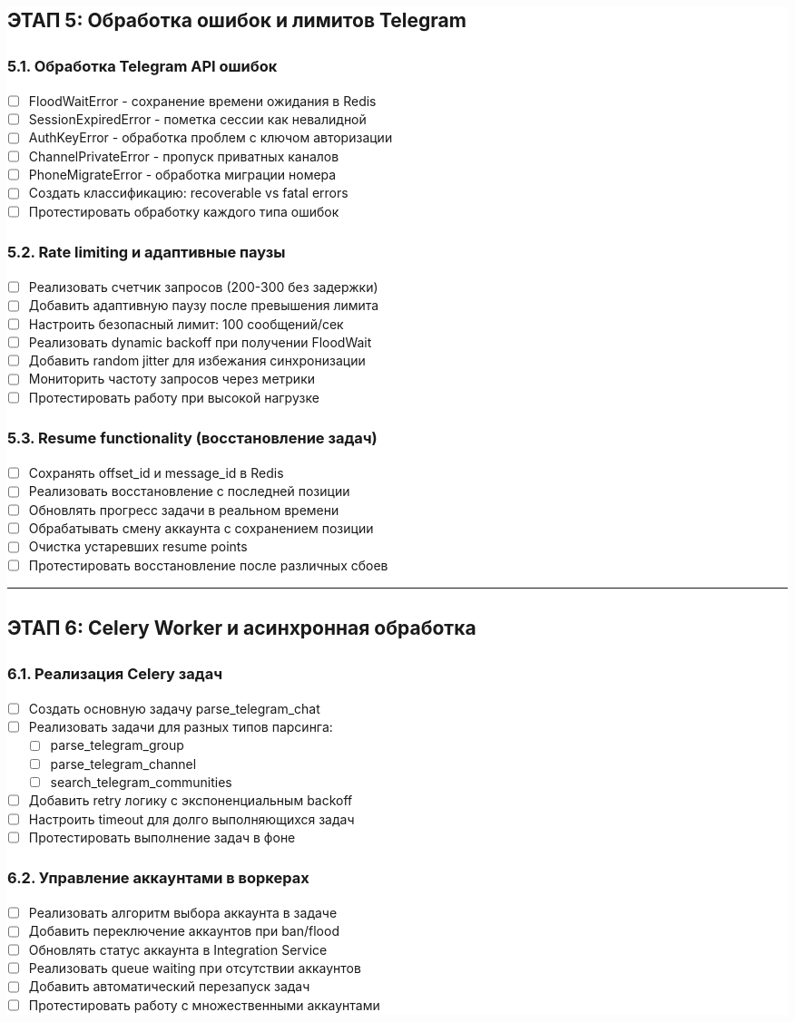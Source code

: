 
## ЭТАП 5: Обработка ошибок и лимитов Telegram

### 5.1. Обработка Telegram API ошибок
- [ ] FloodWaitError - сохранение времени ожидания в Redis
- [ ] SessionExpiredError - пометка сессии как невалидной
- [ ] AuthKeyError - обработка проблем с ключом авторизации
- [ ] ChannelPrivateError - пропуск приватных каналов
- [ ] PhoneMigrateError - обработка миграции номера
- [ ] Создать классификацию: recoverable vs fatal errors
- [ ] Протестировать обработку каждого типа ошибок

### 5.2. Rate limiting и адаптивные паузы
- [ ] Реализовать счетчик запросов (200-300 без задержки)
- [ ] Добавить адаптивную паузу после превышения лимита
- [ ] Настроить безопасный лимит: 100 сообщений/сек
- [ ] Реализовать dynamic backoff при получении FloodWait
- [ ] Добавить random jitter для избежания синхронизации
- [ ] Мониторить частоту запросов через метрики
- [ ] Протестировать работу при высокой нагрузке

### 5.3. Resume functionality (восстановление задач)
- [ ] Сохранять offset_id и message_id в Redis
- [ ] Реализовать восстановление с последней позиции
- [ ] Обновлять прогресс задачи в реальном времени
- [ ] Обрабатывать смену аккаунта с сохранением позиции
- [ ] Очистка устаревших resume points
- [ ] Протестировать восстановление после различных сбоев

---

## ЭТАП 6: Celery Worker и асинхронная обработка

### 6.1. Реализация Celery задач
- [ ] Создать основную задачу parse_telegram_chat
- [ ] Реализовать задачи для разных типов парсинга:
  - [ ] parse_telegram_group
  - [ ] parse_telegram_channel
  - [ ] search_telegram_communities
- [ ] Добавить retry логику с экспоненциальным backoff
- [ ] Настроить timeout для долго выполняющихся задач
- [ ] Протестировать выполнение задач в фоне

### 6.2. Управление аккаунтами в воркерах
- [ ] Реализовать алгоритм выбора аккаунта в задаче
- [ ] Добавить переключение аккаунтов при ban/flood
- [ ] Обновлять статус аккаунта в Integration Service
- [ ] Реализовать queue waiting при отсутствии аккаунтов  
- [ ] Добавить автоматический перезапуск задач
- [ ] Протестировать работу с множественными аккаунтами
